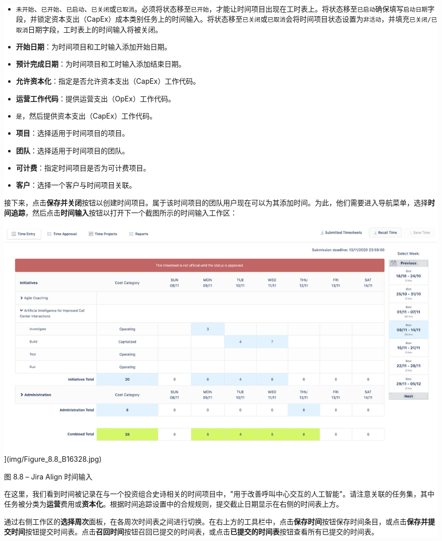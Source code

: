 +   `未开始`、`已开始`、`已启动`、`已关闭`或`已取消`。必须将状态移至`已开始`，才能让时间项目出现在工时表上。将状态移至`已启动`确保填写`启动日期`字段，并锁定资本支出（CapEx）成本类别任务上的时间输入。将状态移至`已关闭`或`已取消`会将时间项目状态设置为`非活动`，并填充`已关闭/已取消`日期字段，工时表上的时间输入将被关闭。

+   **开始日期**：为时间项目和工时输入添加开始日期。

+   **预计完成日期**：为时间项目和工时输入添加结束日期。

+   **允许资本化**：指定是否允许资本支出（CapEx）工作代码。

+   **运营工作代码**：提供运营支出（OpEx）工作代码。

+   `是`，然后提供资本支出（CapEx）工作代码。

+   **项目**：选择适用于时间项目的项目。

+   **团队**：选择适用于时间项目的团队。

+   **可计费**：指定时间项目是否为可计费项目。

+   **客户**：选择一个客户与时间项目关联。

接下来，点击**保存并关闭**按钮以创建时间项目。属于该时间项目的团队用户现在可以为其添加时间。为此，他们需要进入导航菜单，选择**时间追踪**，然后点击**时间输入**按钮以打开下一个截图所示的时间输入工作区：

![图 8.8 – Jira Align 时间输入](img/Figure_8.8_B16328.jpg)

](img/Figure_8.8_B16328.jpg)

图 8.8 – Jira Align 时间输入

在这里，我们看到时间被记录在与一个投资组合史诗相关的时间项目中，"用于改善呼叫中心交互的人工智能"。请注意关联的任务集，其中任务被分类为**运营**费用或**资本化**。根据时间追踪设置中的合规规则，提交截止日期显示在右侧的时间表上方。

通过右侧工作区的**选择周次**面板，在各周次时间表之间进行切换。在右上方的工具栏中，点击**保存时间**按钮保存时间条目，或点击**保存并提交时间**按钮提交时间表。点击**召回时间**按钮召回已提交的时间表，或点击**已提交的时间表**按钮查看所有已提交的时间表。
